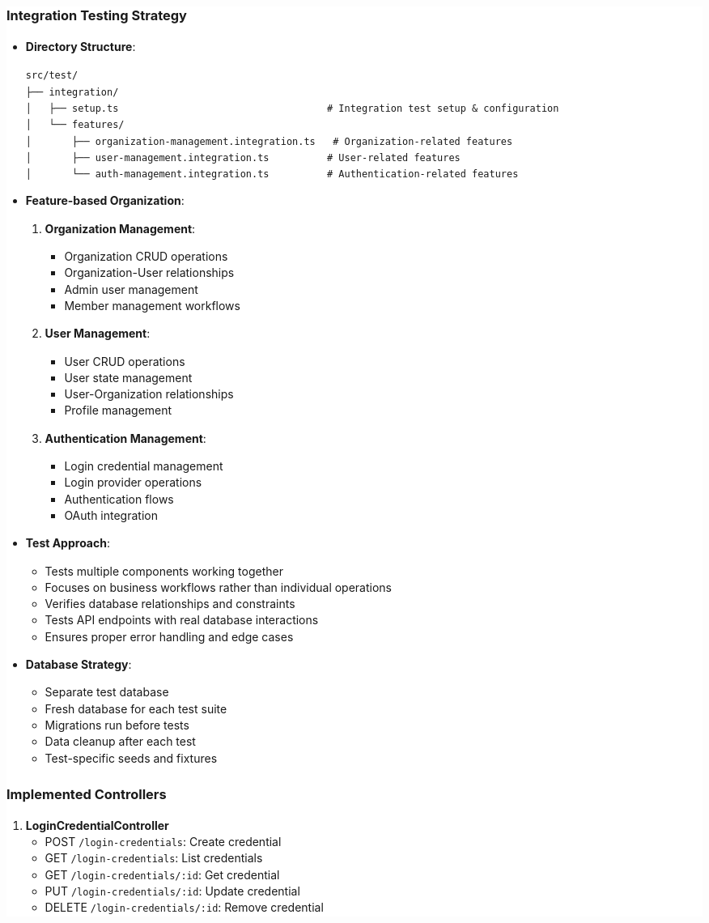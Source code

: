 ### Integration Testing Strategy
- **Directory Structure**:
  ```
  src/test/
  ├── integration/
  │   ├── setup.ts                                    # Integration test setup & configuration
  │   └── features/
  │       ├── organization-management.integration.ts   # Organization-related features
  │       ├── user-management.integration.ts          # User-related features
  │       └── auth-management.integration.ts          # Authentication-related features
  ```

- **Feature-based Organization**:
  1. **Organization Management**:
     - Organization CRUD operations
     - Organization-User relationships
     - Admin user management
     - Member management workflows
  
  2. **User Management**:
     - User CRUD operations
     - User state management
     - User-Organization relationships
     - Profile management
  
  3. **Authentication Management**:
     - Login credential management
     - Login provider operations
     - Authentication flows
     - OAuth integration

- **Test Approach**:
  - Tests multiple components working together
  - Focuses on business workflows rather than individual operations
  - Verifies database relationships and constraints
  - Tests API endpoints with real database interactions
  - Ensures proper error handling and edge cases

- **Database Strategy**:
  - Separate test database
  - Fresh database for each test suite
  - Migrations run before tests
  - Data cleanup after each test
  - Test-specific seeds and fixtures

### Implemented Controllers
1. **LoginCredentialController**
   - POST `/login-credentials`: Create credential
   - GET `/login-credentials`: List credentials
   - GET `/login-credentials/:id`: Get credential
   - PUT `/login-credentials/:id`: Update credential
   - DELETE `/login-credentials/:id`: Remove credential
